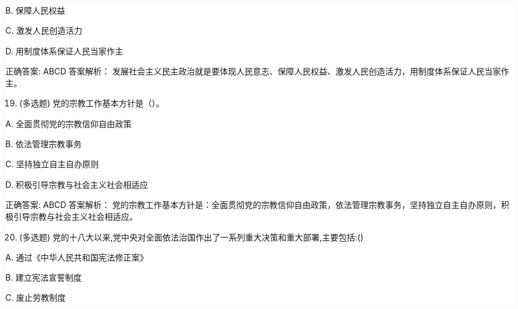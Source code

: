 

B.
保障人民权益



C.
激发人民创造活力



D.
用制度体系保证人民当家作主 



正确答案: ABCD
答案解析：
发展社会主义民主政治就是要体现人民意志、保障人民权益、激发人民创造活力，用制度体系保证人民当家作主。 



19. (多选题)
党的宗教工作基本方针是（）。



A.
全面贯彻党的宗教信仰自由政策



B.
依法管理宗教事务



C.
坚持独立自主自办原则 



D.
积极引导宗教与社会主义社会相适应 



正确答案: ABCD
答案解析：
党的宗教工作基本方针是：全面贯彻党的宗教信仰自由政策，依法管理宗教事务，坚持独立自主自办原则，积极引导宗教与社会主义社会相适应。 



20. (多选题)
党的十八大以来,党中央对全面依法治国作出了一系列重大决策和重大部署,主要包括:()



A.
通过《中华人民共和国宪法修正案》



B.
建立宪法宣誓制度



C.
 废止劳教制度

